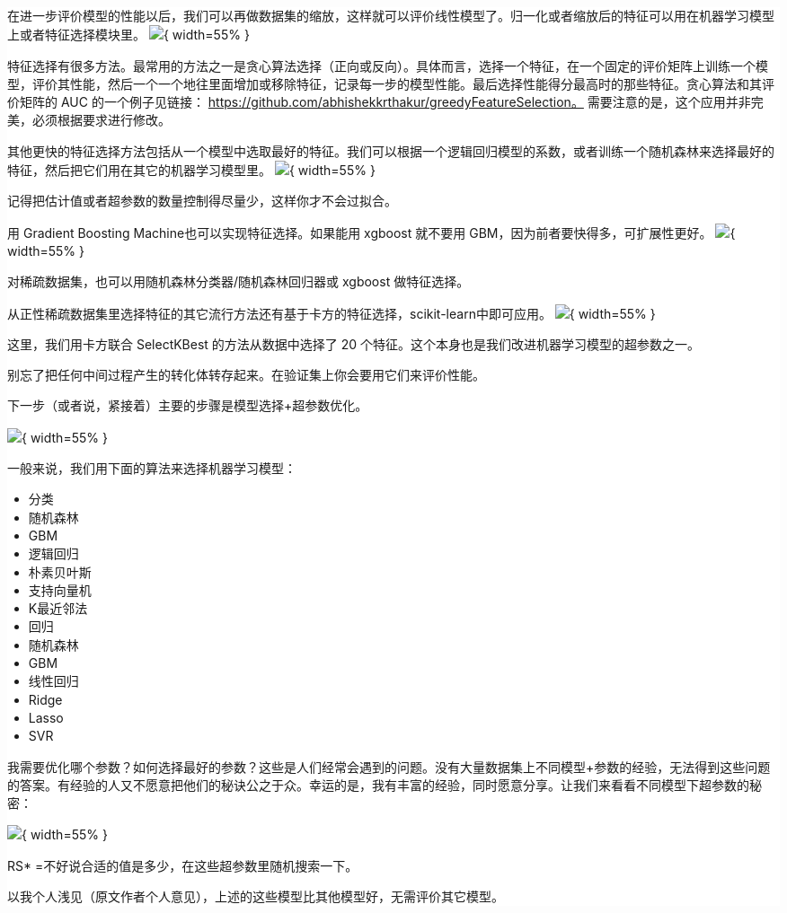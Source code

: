 在进一步评价模型的性能以后，我们可以再做数据集的缩放，这样就可以评价线性模型了。归一化或者缩放后的特征可以用在机器学习模型上或者特征选择模块里。
![](http://images.iterate.site/blog/image/180803/ggKdk3B77j.png?imageslim){ width=55% }

特征选择有很多方法。最常用的方法之一是贪心算法选择（正向或反向）。具体而言，选择一个特征，在一个固定的评价矩阵上训练一个模型，评价其性能，然后一个一个地往里面增加或移除特征，记录每一步的模型性能。最后选择性能得分最高时的那些特征。贪心算法和其评价矩阵的 AUC 的一个例子见链接： https://github.com/abhishekkrthakur/greedyFeatureSelection。
需要注意的是，这个应用并非完美，必须根据要求进行修改。

其他更快的特征选择方法包括从一个模型中选取最好的特征。我们可以根据一个逻辑回归模型的系数，或者训练一个随机森林来选择最好的特征，然后把它们用在其它的机器学习模型里。
![](http://images.iterate.site/blog/image/180803/ahhEAaG5E8.png?imageslim){ width=55% }

记得把估计值或者超参数的数量控制得尽量少，这样你才不会过拟合。

用 Gradient Boosting Machine也可以实现特征选择。如果能用 xgboost 就不要用 GBM，因为前者要快得多，可扩展性更好。
![](http://images.iterate.site/blog/image/180803/jj6DBCAHgf.png?imageslim){ width=55% }

对稀疏数据集，也可以用随机森林分类器/随机森林回归器或 xgboost 做特征选择。

从正性稀疏数据集里选择特征的其它流行方法还有基于卡方的特征选择，scikit-learn中即可应用。
![](http://images.iterate.site/blog/image/180803/f6mII4Ak7c.png?imageslim){ width=55% }

这里，我们用卡方联合 SelectKBest 的方法从数据中选择了 20 个特征。这个本身也是我们改进机器学习模型的超参数之一。

别忘了把任何中间过程产生的转化体转存起来。在验证集上你会要用它们来评价性能。

下一步（或者说，紧接着）主要的步骤是模型选择+超参数优化。

![](http://images.iterate.site/blog/image/180803/F9l075KhlC.png?imageslim){ width=55% }

一般来说，我们用下面的算法来选择机器学习模型：

- 分类
- 随机森林
- GBM
- 逻辑回归
- 朴素贝叶斯
- 支持向量机
- K最近邻法
- 回归
- 随机森林
- GBM
- 线性回归
- Ridge
- Lasso
- SVR

我需要优化哪个参数？如何选择最好的参数？这些是人们经常会遇到的问题。没有大量数据集上不同模型+参数的经验，无法得到这些问题的答案。有经验的人又不愿意把他们的秘诀公之于众。幸运的是，我有丰富的经验，同时愿意分享。让我们来看看不同模型下超参数的秘密：

![](http://images.iterate.site/blog/image/180803/3bGEK7D4e7.png?imageslim){ width=55% }

RS* =不好说合适的值是多少，在这些超参数里随机搜索一下。

以我个人浅见（原文作者个人意见），上述的这些模型比其他模型好，无需评价其它模型。
